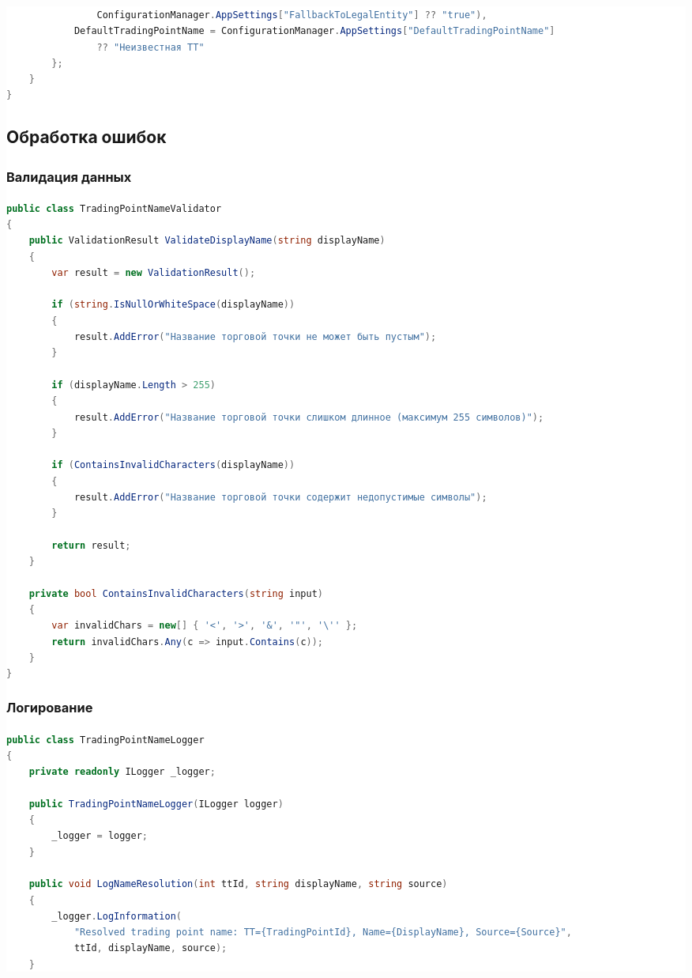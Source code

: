 ```csharp
                ConfigurationManager.AppSettings["FallbackToLegalEntity"] ?? "true"),
            DefaultTradingPointName = ConfigurationManager.AppSettings["DefaultTradingPointName"] 
                ?? "Неизвестная ТТ"
        };
    }
}
```

## Обработка ошибок

### Валидация данных
```csharp
public class TradingPointNameValidator
{
    public ValidationResult ValidateDisplayName(string displayName)
    {
        var result = new ValidationResult();
        
        if (string.IsNullOrWhiteSpace(displayName))
        {
            result.AddError("Название торговой точки не может быть пустым");
        }
        
        if (displayName.Length > 255)
        {
            result.AddError("Название торговой точки слишком длинное (максимум 255 символов)");
        }
        
        if (ContainsInvalidCharacters(displayName))
        {
            result.AddError("Название торговой точки содержит недопустимые символы");
        }
        
        return result;
    }
    
    private bool ContainsInvalidCharacters(string input)
    {
        var invalidChars = new[] { '<', '>', '&', '"', '\'' };
        return invalidChars.Any(c => input.Contains(c));
    }
}
```

### Логирование
```csharp
public class TradingPointNameLogger
{
    private readonly ILogger _logger;
    
    public TradingPointNameLogger(ILogger logger)
    {
        _logger = logger;
    }
    
    public void LogNameResolution(int ttId, string displayName, string source)
    {
        _logger.LogInformation(
            "Resolved trading point name: TT={TradingPointId}, Name={DisplayName}, Source={Source}",
            ttId, displayName, source);
    }
```